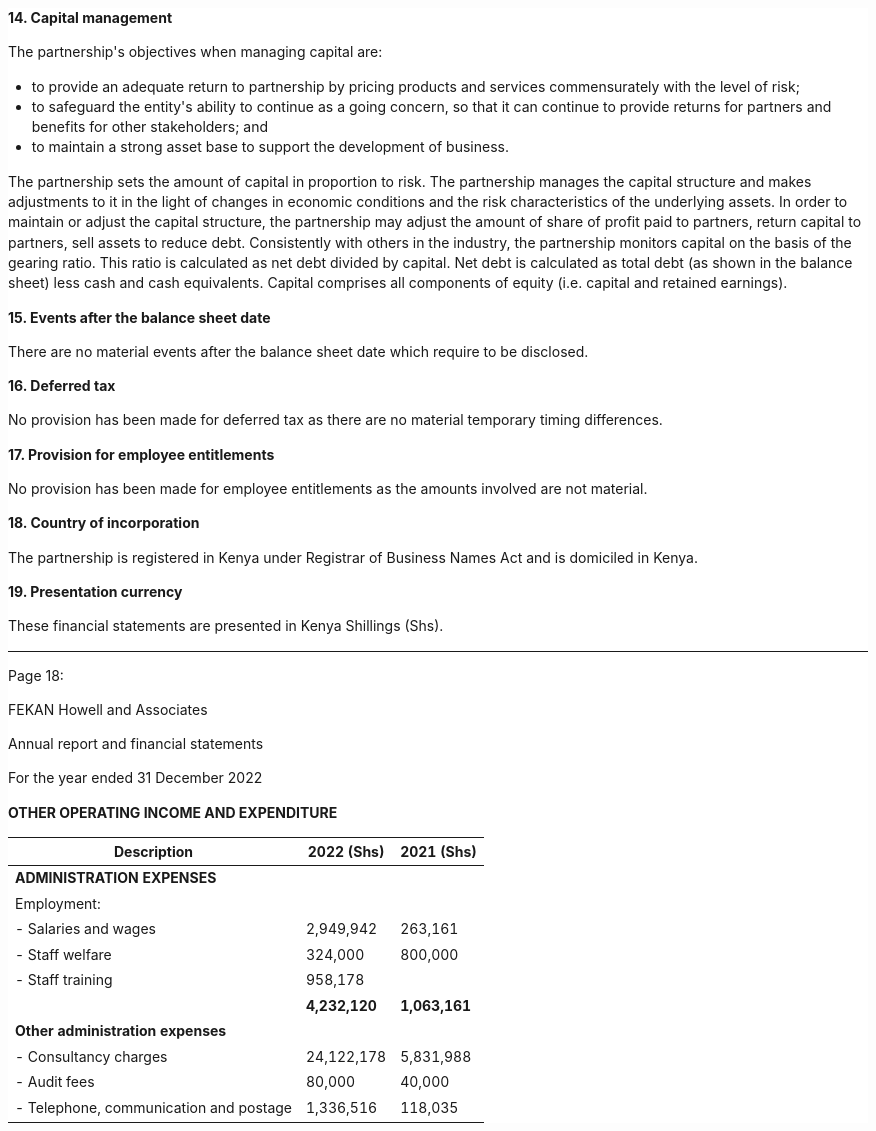 **14. Capital management**

The partnership's objectives when managing capital are:

- to provide an adequate return to partnership by pricing products and services commensurately with the level of risk;
- to safeguard the entity's ability to continue as a going concern, so that it can continue to provide returns for partners and benefits for other stakeholders; and
- to maintain a strong asset base to support the development of business.

The partnership sets the amount of capital in proportion to risk. The partnership manages the capital structure and makes adjustments to it in the light of changes in economic conditions and the risk characteristics of the underlying assets. In order to maintain or adjust the capital structure, the partnership may adjust the amount of share of profit paid to partners, return capital to partners, sell assets to
reduce debt. Consistently with others in the industry, the partnership monitors capital on the basis of the gearing ratio. This ratio is calculated as net debt divided by capital. Net debt is calculated as total debt (as shown in the balance sheet) less cash and cash equivalents. Capital comprises all components of equity (i.e. capital and retained earnings).

**15. Events after the balance sheet date**

There are no material events after the balance sheet date which require to be disclosed.

**16. Deferred tax**

No provision has been made for deferred tax as there are no material temporary timing differences.

**17. Provision for employee entitlements**

No provision has been made for employee entitlements as the amounts involved are not material.

**18. Country of incorporation**

The partnership is registered in Kenya under Registrar of Business Names Act and is domiciled in Kenya.

**19. Presentation currency**

These financial statements are presented in Kenya Shillings (Shs).


--------------------------------------------------
Page 18:

FEKAN Howell and Associates

Annual report and financial statements

For the year ended 31 December 2022

**OTHER OPERATING INCOME AND EXPENDITURE**

| **Description**                             | **2022 (Shs)**   | **2021 (Shs)** |
|---------------------------------------------|-------------------|----------------|
| **ADMINISTRATION EXPENSES**                 |                   |                |
| Employment:                                 |                   |                |
| - Salaries and wages                        | 2,949,942        | 263,161        |
| - Staff welfare                             | 324,000          | 800,000        |
| - Staff training                            | 958,178          |                |
|                                             | **4,232,120**    | **1,063,161**  |
| **Other administration expenses**           |                   |                |
| - Consultancy charges                       | 24,122,178       | 5,831,988      |
| - Audit fees                                | 80,000           | 40,000         |
| - Telephone, communication and postage      | 1,336,516        | 118,035        |